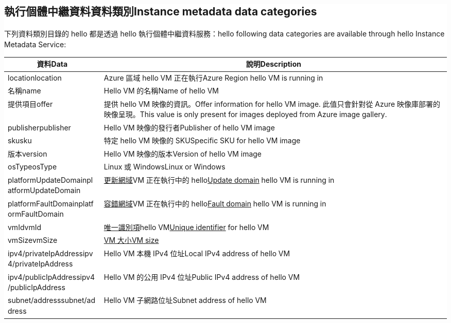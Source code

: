 ## <a name="instance-metadata-data-categories"></a><span data-ttu-id="39083-198">執行個體中繼資料資料類別</span><span class="sxs-lookup"><span data-stu-id="39083-198">Instance metadata data categories</span></span>
<span data-ttu-id="39083-199">下列資料類別目錄的 hello 都是透過 hello 執行個體中繼資料服務：</span><span class="sxs-lookup"><span data-stu-id="39083-199">hello following data categories are available through hello Instance Metadata Service:</span></span>

<span data-ttu-id="39083-200">資料</span><span class="sxs-lookup"><span data-stu-id="39083-200">Data</span></span> | <span data-ttu-id="39083-201">說明</span><span class="sxs-lookup"><span data-stu-id="39083-201">Description</span></span>
-----|------------
<span data-ttu-id="39083-202">location</span><span class="sxs-lookup"><span data-stu-id="39083-202">location</span></span> | <span data-ttu-id="39083-203">Azure 區域 hello VM 正在執行</span><span class="sxs-lookup"><span data-stu-id="39083-203">Azure Region hello VM is running in</span></span>
<span data-ttu-id="39083-204">名稱</span><span class="sxs-lookup"><span data-stu-id="39083-204">name</span></span> | <span data-ttu-id="39083-205">Hello VM 的名稱</span><span class="sxs-lookup"><span data-stu-id="39083-205">Name of hello VM</span></span> 
<span data-ttu-id="39083-206">提供項目</span><span class="sxs-lookup"><span data-stu-id="39083-206">offer</span></span> | <span data-ttu-id="39083-207">提供 hello VM 映像的資訊。</span><span class="sxs-lookup"><span data-stu-id="39083-207">Offer information for hello VM image.</span></span> <span data-ttu-id="39083-208">此值只會針對從 Azure 映像庫部署的映像呈現。</span><span class="sxs-lookup"><span data-stu-id="39083-208">This value is only present for images deployed from Azure image gallery.</span></span>
<span data-ttu-id="39083-209">publisher</span><span class="sxs-lookup"><span data-stu-id="39083-209">publisher</span></span> | <span data-ttu-id="39083-210">Hello VM 映像的發行者</span><span class="sxs-lookup"><span data-stu-id="39083-210">Publisher of hello VM image</span></span>
<span data-ttu-id="39083-211">sku</span><span class="sxs-lookup"><span data-stu-id="39083-211">sku</span></span> | <span data-ttu-id="39083-212">特定 hello VM 映像的 SKU</span><span class="sxs-lookup"><span data-stu-id="39083-212">Specific SKU for hello VM image</span></span>  
<span data-ttu-id="39083-213">版本</span><span class="sxs-lookup"><span data-stu-id="39083-213">version</span></span> | <span data-ttu-id="39083-214">Hello VM 映像的版本</span><span class="sxs-lookup"><span data-stu-id="39083-214">Version of hello VM image</span></span> 
<span data-ttu-id="39083-215">osType</span><span class="sxs-lookup"><span data-stu-id="39083-215">osType</span></span> | <span data-ttu-id="39083-216">Linux 或 Windows</span><span class="sxs-lookup"><span data-stu-id="39083-216">Linux or Windows</span></span> 
<span data-ttu-id="39083-217">platformUpdateDomain</span><span class="sxs-lookup"><span data-stu-id="39083-217">platformUpdateDomain</span></span> |  <span data-ttu-id="39083-218">[更新網域](manage-availability.md)VM 正在執行中的 hello</span><span class="sxs-lookup"><span data-stu-id="39083-218">[Update domain](manage-availability.md) hello VM is running in</span></span>
<span data-ttu-id="39083-219">platformFaultDomain</span><span class="sxs-lookup"><span data-stu-id="39083-219">platformFaultDomain</span></span> | <span data-ttu-id="39083-220">[容錯網域](manage-availability.md)VM 正在執行中的 hello</span><span class="sxs-lookup"><span data-stu-id="39083-220">[Fault domain](manage-availability.md) hello VM is running in</span></span>
<span data-ttu-id="39083-221">vmId</span><span class="sxs-lookup"><span data-stu-id="39083-221">vmId</span></span> | <span data-ttu-id="39083-222">[唯一識別項](https://azure.microsoft.com/blog/accessing-and-using-azure-vm-unique-id/)hello VM</span><span class="sxs-lookup"><span data-stu-id="39083-222">[Unique identifier](https://azure.microsoft.com/blog/accessing-and-using-azure-vm-unique-id/) for hello VM</span></span>
<span data-ttu-id="39083-223">vmSize</span><span class="sxs-lookup"><span data-stu-id="39083-223">vmSize</span></span> | [<span data-ttu-id="39083-224">VM 大小</span><span class="sxs-lookup"><span data-stu-id="39083-224">VM size</span></span>](sizes.md)
<span data-ttu-id="39083-225">ipv4/privateIpAddress</span><span class="sxs-lookup"><span data-stu-id="39083-225">ipv4/privateIpAddress</span></span> | <span data-ttu-id="39083-226">Hello VM 本機 IPv4 位址</span><span class="sxs-lookup"><span data-stu-id="39083-226">Local IPv4 address of hello VM</span></span> 
<span data-ttu-id="39083-227">ipv4/publicIpAddress</span><span class="sxs-lookup"><span data-stu-id="39083-227">ipv4/publicIpAddress</span></span> | <span data-ttu-id="39083-228">Hello VM 的公用 IPv4 位址</span><span class="sxs-lookup"><span data-stu-id="39083-228">Public IPv4 address of hello VM</span></span>
<span data-ttu-id="39083-229">subnet/address</span><span class="sxs-lookup"><span data-stu-id="39083-229">subnet/address</span></span> | <span data-ttu-id="39083-230">Hello VM 子網路位址</span><span class="sxs-lookup"><span data-stu-id="39083-230">Subnet address of hello VM</span></span>